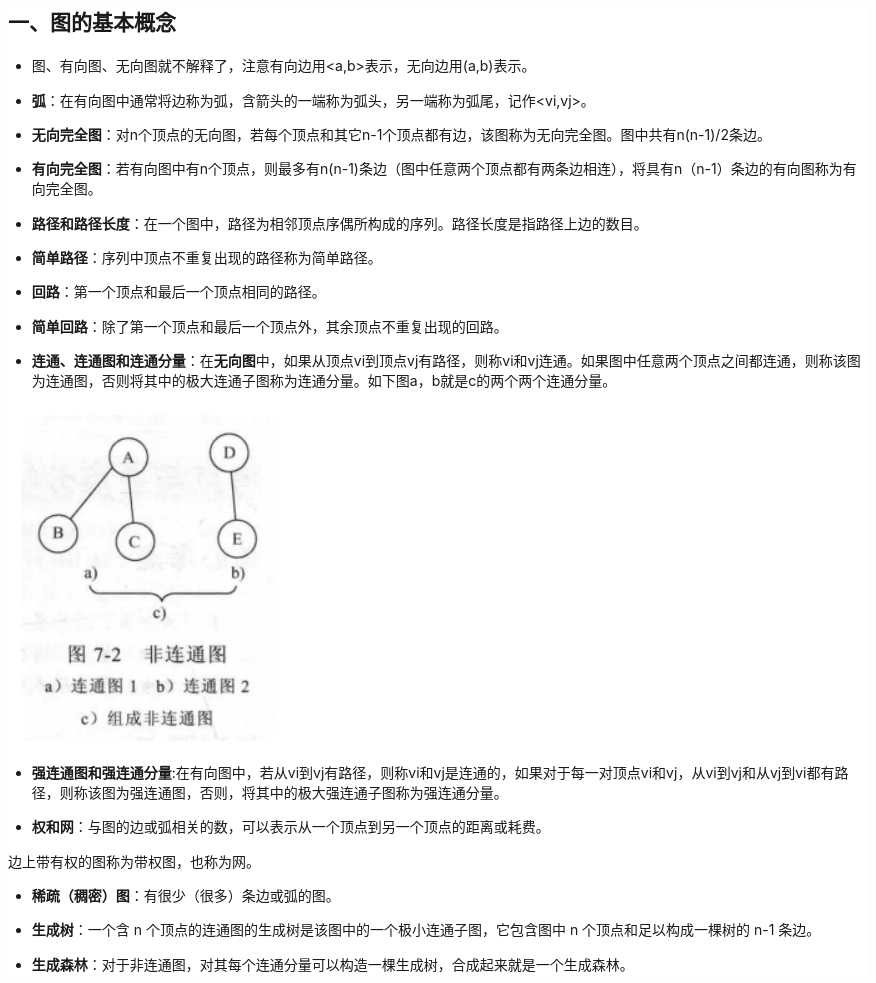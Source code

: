 ## 一、图的基本概念



- 图、有向图、无向图就不解释了，注意有向边用<a,b>表示，无向边用(a,b)表示。

- **弧**：在有向图中通常将边称为弧，含箭头的一端称为弧头，另一端称为弧尾，记作<vi,vj>。

- **无向完全图**：对n个顶点的无向图，若每个顶点和其它n-1个顶点都有边，该图称为无向完全图。图中共有n(n-1)/2条边。

- **有向完全图**：若有向图中有n个顶点，则最多有n(n-1)条边（图中任意两个顶点都有两条边相连），将具有n（n-1）条边的有向图称为有向完全图。

- **路径和路径长度**：在一个图中，路径为相邻顶点序偶所构成的序列。路径长度是指路径上边的数目。

- **简单路径**：序列中顶点不重复出现的路径称为简单路径。

- **回路**：第一个顶点和最后一个顶点相同的路径。

- **简单回路**：除了第一个顶点和最后一个顶点外，其余顶点不重复出现的回路。

- **连通、连通图和连通分量**：在**无向图**中，如果从顶点vi到顶点vj有路径，则称vi和vj连通。如果图中任意两个顶点之间都连通，则称该图为连通图，否则将其中的极大连通子图称为连通分量。如下图a，b就是c的两个两个连通分量。

![img](./assets/1671811541665-6b141793-3f7e-4623-8852-2d93cd9b5381.png)



- **强连通图和强连通分量**:在有向图中，若从vi到vj有路径，则称vi和vj是连通的，如果对于每一对顶点vi和vj，从vi到vj和从vj到vi都有路径，则称该图为强连通图，否则，将其中的极大强连通子图称为强连通分量。

- **权和网**：与图的边或弧相关的数，可以表示从一个顶点到另一个顶点的距离或耗费。



边上带有权的图称为带权图，也称为网。



- **稀疏（稠密）图**：有很少（很多）条边或弧的图。

- **生成树**：一个含 n 个顶点的连通图的生成树是该图中的一个极小连通子图，它包含图中 n 个顶点和足以构成一棵树的 n-1 条边。

- **生成森林**：对于非连通图，对其每个连通分量可以构造一棵生成树，合成起来就是一个生成森林。
